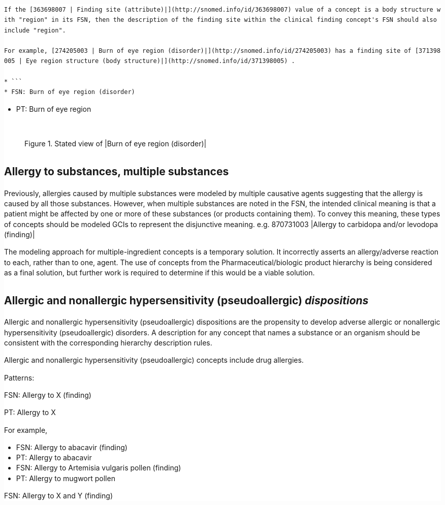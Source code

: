   ```
If the [363698007 | Finding site (attribute)|](http://snomed.info/id/363698007) value of a concept is a body structure with "region" in its FSN, then the description of the finding site within the clinical finding concept's FSN should also include "region".

For example, [274205003 | Burn of eye region (disorder)|](http://snomed.info/id/274205003) has a finding site of [371398005 | Eye region structure (body structure)|](http://snomed.info/id/371398005) .

* ```
  * FSN: Burn of eye region (disorder)
  ```
  * PT: Burn of eye region

<figure><img src="../../../images/174690351.png" alt=""><figcaption><p>Figure 1. Stated view of |Burn of eye region (disorder)|</p></figcaption></figure>

## Allergy to substances, multiple substances

Previously, allergies caused by multiple substances were modeled by multiple causative agents suggesting that the allergy is caused by all those substances. However, when multiple substances are noted in the FSN, the intended clinical meaning is that a patient might be affected by one or more of these substances (or products containing them). To convey this meaning, these types of concepts should be modeled GCIs to represent the disjunctive meaning. e.g. 870731003 |Allergy to carbidopa and/or levodopa (finding)|

The modeling approach for multiple-ingredient concepts is a temporary solution. It incorrectly asserts an allergy/adverse reaction to each, rather than to one, agent. The use of concepts from the Pharmaceutical/biologic product hierarchy is being considered as a final solution, but further work is required to determine if this would be a viable solution.

## Allergic and nonallergic hypersensitivity (pseudoallergic) _dispositions_

Allergic and nonallergic hypersensitivity (pseudoallergic) dispositions are the propensity to develop adverse allergic or nonallergic hypersensitivity (pseudoallergic) disorders. A description for any concept that names a substance or an organism should be consistent with the corresponding hierarchy description rules.

Allergic and nonallergic hypersensitivity (pseudoallergic) concepts include drug allergies.

Patterns:

FSN: Allergy to X (finding)

PT: Allergy to X

For example,

* FSN: Allergy to abacavir (finding)
* PT: Allergy to abacavir
* FSN: Allergy to Artemisia vulgaris pollen (finding)
* PT: Allergy to mugwort pollen

FSN: Allergy to X and Y (finding)
